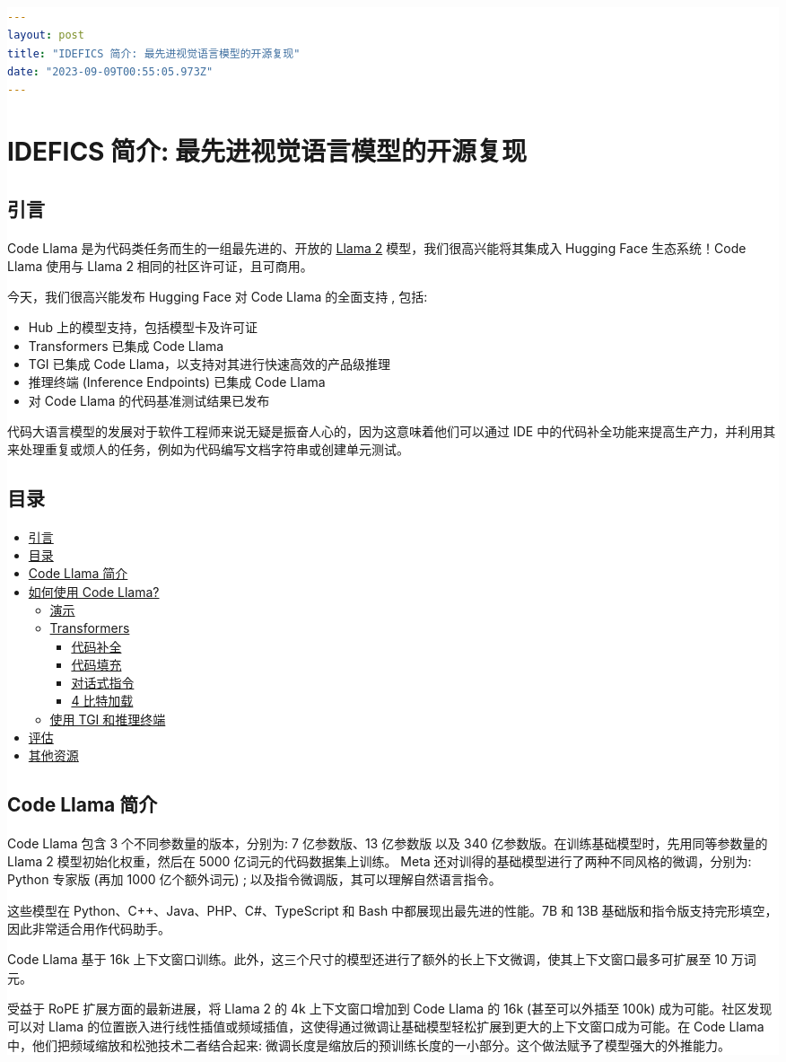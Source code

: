 ```yaml
---
layout: post
title: "IDEFICS 简介: 最先进视觉语言模型的开源复现"
date: "2023-09-09T00:55:05.973Z"
---
```

IDEFICS 简介: 最先进视觉语言模型的开源复现
==========================

引言
--

Code Llama 是为代码类任务而生的一组最先进的、开放的 [Llama 2](https://huggingface.co/blog/zh/llama2) 模型，我们很高兴能将其集成入 Hugging Face 生态系统！Code Llama 使用与 Llama 2 相同的社区许可证，且可商用。

今天，我们很高兴能发布 Hugging Face 对 Code Llama 的全面支持 , 包括:

*   Hub 上的模型支持，包括模型卡及许可证
*   Transformers 已集成 Code Llama
*   TGI 已集成 Code Llama，以支持对其进行快速高效的产品级推理
*   推理终端 (Inference Endpoints) 已集成 Code Llama
*   对 Code Llama 的代码基准测试结果已发布

代码大语言模型的发展对于软件工程师来说无疑是振奋人心的，因为这意味着他们可以通过 IDE 中的代码补全功能来提高生产力，并利用其来处理重复或烦人的任务，例如为代码编写文档字符串或创建单元测试。

目录
--

*   [引言](#%E5%BC%95%E8%A8%80)
*   [目录](#%E7%9B%AE%E5%BD%95)
*   [Code Llama 简介](#code-llama-%E7%AE%80%E4%BB%8B)
*   [如何使用 Code Llama?](#%E5%A6%82%E4%BD%95%E4%BD%BF%E7%94%A8-code-llama)
    *   [演示](#%E6%BC%94%E7%A4%BA)
    *   [Transformers](#transformers)
        *   [代码补全](#%E4%BB%A3%E7%A0%81%E8%A1%A5%E5%85%A8)
        *   [代码填充](#%E4%BB%A3%E7%A0%81%E5%A1%AB%E5%85%85)
        *   [对话式指令](#%E5%AF%B9%E8%AF%9D%E5%BC%8F%E6%8C%87%E4%BB%A4)
        *   [4 比特加载](#4-%E6%AF%94%E7%89%B9%E5%8A%A0%E8%BD%BD)
    *   [使用 TGI 和推理终端](#%E4%BD%BF%E7%94%A8-tgi-%E5%92%8C%E6%8E%A8%E7%90%86%E7%BB%88%E7%AB%AF)
*   [评估](#%E8%AF%84%E4%BC%B0)
*   [其他资源](#%E5%85%B6%E4%BB%96%E8%B5%84%E6%BA%90)

Code Llama 简介
-------------

Code Llama 包含 3 个不同参数量的版本，分别为: 7 亿参数版、13 亿参数版 以及 340 亿参数版。在训练基础模型时，先用同等参数量的 Llama 2 模型初始化权重，然后在 5000 亿词元的代码数据集上训练。 Meta 还对训得的基础模型进行了两种不同风格的微调，分别为: Python 专家版 (再加 1000 亿个额外词元) ; 以及指令微调版，其可以理解自然语言指令。

这些模型在 Python、C++、Java、PHP、C#、TypeScript 和 Bash 中都展现出最先进的性能。7B 和 13B 基础版和指令版支持完形填空，因此非常适合用作代码助手。

Code Llama 基于 16k 上下文窗口训练。此外，这三个尺寸的模型还进行了额外的长上下文微调，使其上下文窗口最多可扩展至 10 万词元。

受益于 RoPE 扩展方面的最新进展，将 Llama 2 的 4k 上下文窗口增加到 Code Llama 的 16k (甚至可以外插至 100k) 成为可能。社区发现可以对 Llama 的位置嵌入进行线性插值或频域插值，这使得通过微调让基础模型轻松扩展到更大的上下文窗口成为可能。在 Code Llama 中，他们把频域缩放和松弛技术二者结合起来: 微调长度是缩放后的预训练长度的一小部分。这个做法赋予了模型强大的外推能力。

